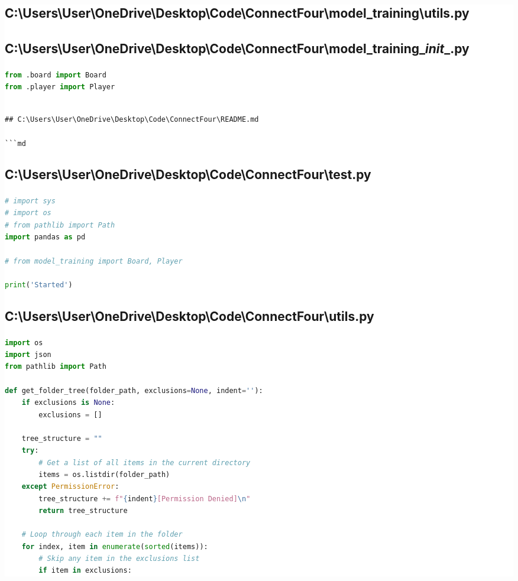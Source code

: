 ```py
```

## C:\Users\User\OneDrive\Desktop\Code\ConnectFour\model_training\utils.py

```py

```

## C:\Users\User\OneDrive\Desktop\Code\ConnectFour\model_training\__init__.py

```py
from .board import Board
from .player import Player


```


```

## C:\Users\User\OneDrive\Desktop\Code\ConnectFour\README.md

```md

```

## C:\Users\User\OneDrive\Desktop\Code\ConnectFour\test.py

```py
# import sys
# import os
# from pathlib import Path
import pandas as pd

# from model_training import Board, Player

print('Started')

```

## C:\Users\User\OneDrive\Desktop\Code\ConnectFour\utils.py

```py
import os
import json
from pathlib import Path

def get_folder_tree(folder_path, exclusions=None, indent=''):
    if exclusions is None:
        exclusions = []

    tree_structure = ""
    try:
        # Get a list of all items in the current directory
        items = os.listdir(folder_path)
    except PermissionError:
        tree_structure += f"{indent}[Permission Denied]\n"
        return tree_structure

    # Loop through each item in the folder
    for index, item in enumerate(sorted(items)):
        # Skip any item in the exclusions list
        if item in exclusions:
```
